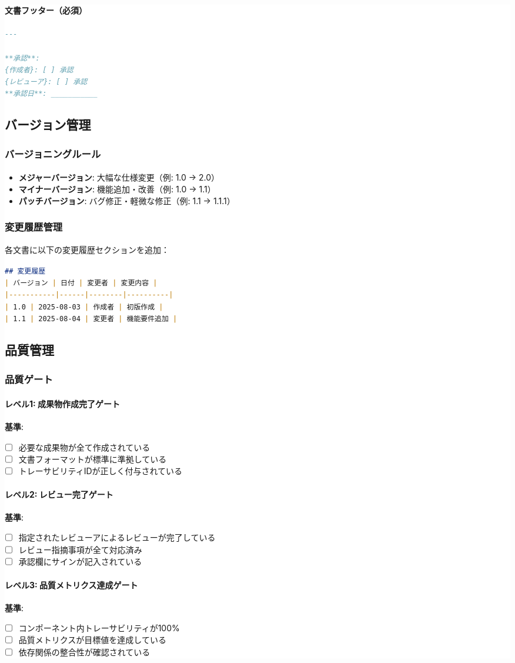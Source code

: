 #### 文書フッター（必須）
```markdown
---

**承認**:  
{作成者}: [ ] 承認  
{レビューア}: [ ] 承認  
**承認日**: ___________
```

## バージョン管理

### バージョニングルール
- **メジャーバージョン**: 大幅な仕様変更（例: 1.0 → 2.0）
- **マイナーバージョン**: 機能追加・改善（例: 1.0 → 1.1）
- **パッチバージョン**: バグ修正・軽微な修正（例: 1.1 → 1.1.1）

### 変更履歴管理
各文書に以下の変更履歴セクションを追加：

```markdown
## 変更履歴
| バージョン | 日付 | 変更者 | 変更内容 |
|-----------|------|--------|----------|
| 1.0 | 2025-08-03 | 作成者 | 初版作成 |
| 1.1 | 2025-08-04 | 変更者 | 機能要件追加 |
```

## 品質管理

### 品質ゲート

#### レベル1: 成果物作成完了ゲート
**基準**:
- [ ] 必要な成果物が全て作成されている
- [ ] 文書フォーマットが標準に準拠している
- [ ] トレーサビリティIDが正しく付与されている

#### レベル2: レビュー完了ゲート
**基準**:
- [ ] 指定されたレビューアによるレビューが完了している
- [ ] レビュー指摘事項が全て対応済み
- [ ] 承認欄にサインが記入されている

#### レベル3: 品質メトリクス達成ゲート
**基準**:
- [ ] コンポーネント内トレーサビリティが100%
- [ ] 品質メトリクスが目標値を達成している
- [ ] 依存関係の整合性が確認されている
